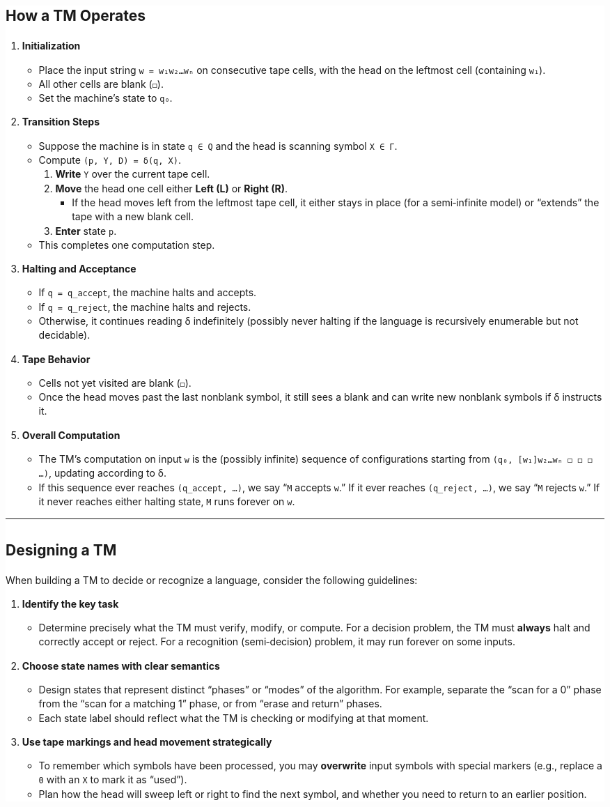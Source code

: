 
## How a TM Operates

1. **Initialization**  
   - Place the input string `w = w₁w₂…wₙ` on consecutive tape cells, with the head on the leftmost cell (containing `w₁`).  
   - All other cells are blank (`◻`).  
   - Set the machine’s state to `q₀`.

2. **Transition Steps**  
   - Suppose the machine is in state `q ∈ Q` and the head is scanning symbol `X ∈ Γ`.  
   - Compute `(p, Y, D) = δ(q, X)`.  
     1. **Write** `Y` over the current tape cell.  
     2. **Move** the head one cell either **Left (L)** or **Right (R)**.  
        - If the head moves left from the leftmost tape cell, it either stays in place (for a semi‐infinite model) or “extends” the tape with a new blank cell.  
     3. **Enter** state `p`.  
   - This completes one computation step.  

3. **Halting and Acceptance**  
   - If `q = q_accept`, the machine halts and accepts.  
   - If `q = q_reject`, the machine halts and rejects.  
   - Otherwise, it continues reading δ indefinitely (possibly never halting if the language is recursively enumerable but not decidable).

4. **Tape Behavior**  
   - Cells not yet visited are blank (`◻`).  
   - Once the head moves past the last nonblank symbol, it still sees a blank and can write new nonblank symbols if δ instructs it.

5. **Overall Computation**  
   - The TM’s computation on input `w` is the (possibly infinite) sequence of configurations starting from `(q₀, [w₁]w₂…wₙ ◻ ◻ ◻ …)`, updating according to δ.  
   - If this sequence ever reaches `(q_accept, …)`, we say “`M` accepts `w`.” If it ever reaches `(q_reject, …)`, we say “`M` rejects `w`.” If it never reaches either halting state, `M` runs forever on `w`.

---

## Designing a TM

When building a TM to decide or recognize a language, consider the following guidelines:

1. **Identify the key task**  
   - Determine precisely what the TM must verify, modify, or compute. For a decision problem, the TM must **always** halt and correctly accept or reject. For a recognition (semi‐decision) problem, it may run forever on some inputs.

2. **Choose state names with clear semantics**  
   - Design states that represent distinct “phases” or “modes” of the algorithm. For example, separate the “scan for a 0” phase from the “scan for a matching 1” phase, or from “erase and return” phases.  
   - Each state label should reflect what the TM is checking or modifying at that moment.

3. **Use tape markings and head movement strategically**  
   - To remember which symbols have been processed, you may **overwrite** input symbols with special markers (e.g., replace a `0` with an `X` to mark it as “used”).  
   - Plan how the head will sweep left or right to find the next symbol, and whether you need to return to an earlier position.  
